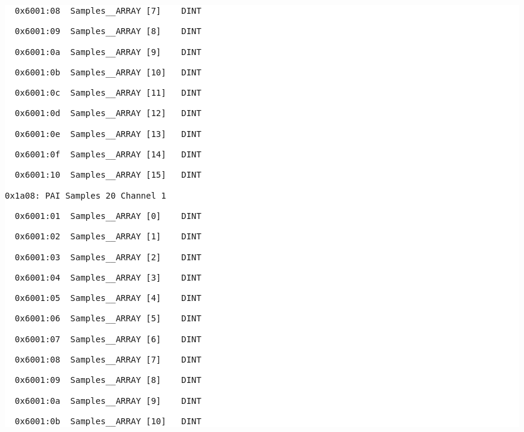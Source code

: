 <tr>
<td colspan=2 align="left"><pre>  0x6001:08  Samples__ARRAY [7]    DINT</pre></td>
</tr>
<tr>
<td colspan=2 align="left"><pre>  0x6001:09  Samples__ARRAY [8]    DINT</pre></td>
</tr>
<tr>
<td colspan=2 align="left"><pre>  0x6001:0a  Samples__ARRAY [9]    DINT</pre></td>
</tr>
<tr>
<td colspan=2 align="left"><pre>  0x6001:0b  Samples__ARRAY [10]   DINT</pre></td>
</tr>
<tr>
<td colspan=2 align="left"><pre>  0x6001:0c  Samples__ARRAY [11]   DINT</pre></td>
</tr>
<tr>
<td colspan=2 align="left"><pre>  0x6001:0d  Samples__ARRAY [12]   DINT</pre></td>
</tr>
<tr>
<td colspan=2 align="left"><pre>  0x6001:0e  Samples__ARRAY [13]   DINT</pre></td>
</tr>
<tr>
<td colspan=2 align="left"><pre>  0x6001:0f  Samples__ARRAY [14]   DINT</pre></td>
</tr>
<tr>
<td colspan=2 align="left"><pre>  0x6001:10  Samples__ARRAY [15]   DINT</pre></td>
</tr>
<tr>
<td colspan=2 align="left"><pre>0x1a08: PAI Samples 20 Channel 1</pre></td>
</tr>
<tr>
<td colspan=2 align="left"><pre>  0x6001:01  Samples__ARRAY [0]    DINT</pre></td>
</tr>
<tr>
<td colspan=2 align="left"><pre>  0x6001:02  Samples__ARRAY [1]    DINT</pre></td>
</tr>
<tr>
<td colspan=2 align="left"><pre>  0x6001:03  Samples__ARRAY [2]    DINT</pre></td>
</tr>
<tr>
<td colspan=2 align="left"><pre>  0x6001:04  Samples__ARRAY [3]    DINT</pre></td>
</tr>
<tr>
<td colspan=2 align="left"><pre>  0x6001:05  Samples__ARRAY [4]    DINT</pre></td>
</tr>
<tr>
<td colspan=2 align="left"><pre>  0x6001:06  Samples__ARRAY [5]    DINT</pre></td>
</tr>
<tr>
<td colspan=2 align="left"><pre>  0x6001:07  Samples__ARRAY [6]    DINT</pre></td>
</tr>
<tr>
<td colspan=2 align="left"><pre>  0x6001:08  Samples__ARRAY [7]    DINT</pre></td>
</tr>
<tr>
<td colspan=2 align="left"><pre>  0x6001:09  Samples__ARRAY [8]    DINT</pre></td>
</tr>
<tr>
<td colspan=2 align="left"><pre>  0x6001:0a  Samples__ARRAY [9]    DINT</pre></td>
</tr>
<tr>
<td colspan=2 align="left"><pre>  0x6001:0b  Samples__ARRAY [10]   DINT</pre></td>
</tr>
<tr>